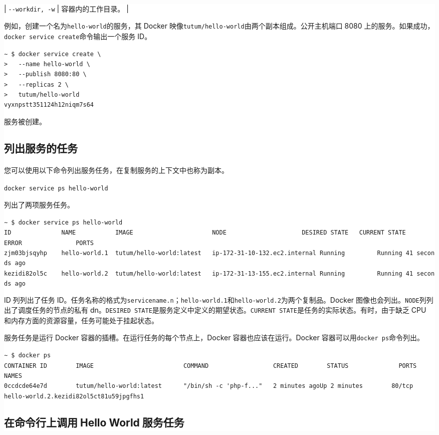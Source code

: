 | `--workdir, -w` | 容器内的工作目录。 |

例如，创建一个名为`hello-world`的服务，其 Docker 映像`tutum/hello-world`由两个副本组成。公开主机端口 8080 上的服务。如果成功，`docker service create`命令输出一个服务 ID。

```
∼ $ docker service create \
>   --name hello-world \
>   --publish 8080:80 \
>   --replicas 2 \
>   tutum/hello-world
vyxnpstt351124h12niqm7s64

```

服务被创建。

## 列出服务的任务

您可以使用以下命令列出服务任务，在复制服务的上下文中也称为副本。

```
docker service ps hello-world

```

列出了两项服务任务。

```
∼ $ docker service ps hello-world
ID              NAME           IMAGE                      NODE                     DESIRED STATE   CURRENT STATE            ERROR               PORTS
zjm03bjsqyhp    hello-world.1  tutum/hello-world:latest   ip-172-31-10-132.ec2.internal Running         Running 41 seconds ago                       
kezidi82ol5c    hello-world.2  tutum/hello-world:latest   ip-172-31-13-155.ec2.internal Running         Running 41 seconds ago                       

```

ID 列列出了任务 ID。任务名称的格式为`servicename.n`；`hello-world.1`和`hello-world.2`为两个复制品。Docker 图像也会列出。`NODE`列列出了调度任务的节点的私有 dn。`DESIRED STATE`是服务定义中定义的期望状态。`CURRENT STATE`是任务的实际状态。有时，由于缺乏 CPU 和内存方面的资源容量，任务可能处于挂起状态。

服务任务是运行 Docker 容器的插槽。在运行任务的每个节点上，Docker 容器也应该在运行。Docker 容器可以用`docker ps`命令列出。

```
∼ $ docker ps
CONTAINER ID        IMAGE                         COMMAND                  CREATED        STATUS              PORTS                          NAMES
0ccdcde64e7d        tutum/hello-world:latest      "/bin/sh -c 'php-f..."   2 minutes agoUp 2 minutes        80/tcp                         hello-world.2.kezidi82ol5ct81u59jpgfhs1

```

## 在命令行上调用 Hello World 服务任务
